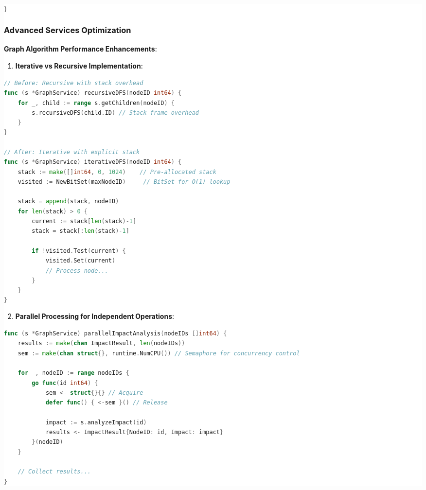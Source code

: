 ```go
}
```

### **Advanced Services Optimization**

**Graph Algorithm Performance Enhancements**:

1. **Iterative vs Recursive Implementation**:
```go
// Before: Recursive with stack overhead
func (s *GraphService) recursiveDFS(nodeID int64) {
    for _, child := range s.getChildren(nodeID) {
        s.recursiveDFS(child.ID) // Stack frame overhead
    }
}

// After: Iterative with explicit stack
func (s *GraphService) iterativeDFS(nodeID int64) {
    stack := make([]int64, 0, 1024)    // Pre-allocated stack
    visited := NewBitSet(maxNodeID)     // BitSet for O(1) lookup
    
    stack = append(stack, nodeID)
    for len(stack) > 0 {
        current := stack[len(stack)-1]
        stack = stack[:len(stack)-1]
        
        if !visited.Test(current) {
            visited.Set(current)
            // Process node...
        }
    }
}
```

2. **Parallel Processing for Independent Operations**:
```go
func (s *GraphService) parallelImpactAnalysis(nodeIDs []int64) {
    results := make(chan ImpactResult, len(nodeIDs))
    sem := make(chan struct{}, runtime.NumCPU()) // Semaphore for concurrency control
    
    for _, nodeID := range nodeIDs {
        go func(id int64) {
            sem <- struct{}{} // Acquire
            defer func() { <-sem }() // Release
            
            impact := s.analyzeImpact(id)
            results <- ImpactResult{NodeID: id, Impact: impact}
        }(nodeID)
    }
    
    // Collect results...
}
```

